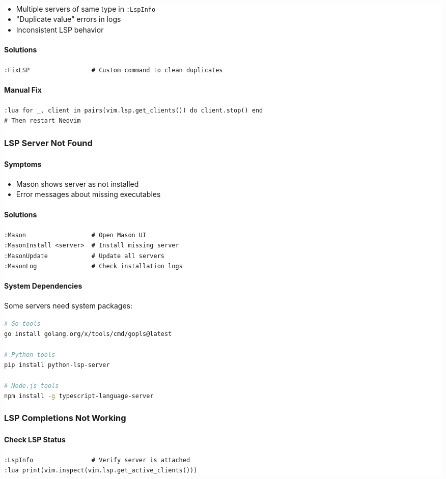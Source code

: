 - Multiple servers of same type in `:LspInfo`
- "Duplicate value" errors in logs
- Inconsistent LSP behavior

#### Solutions

```vim
:FixLSP                 # Custom command to clean duplicates
```

#### Manual Fix

```vim
:lua for _, client in pairs(vim.lsp.get_clients()) do client.stop() end
# Then restart Neovim
```

### LSP Server Not Found

#### Symptoms

- Mason shows server as not installed
- Error messages about missing executables

#### Solutions

```vim
:Mason                  # Open Mason UI
:MasonInstall <server>  # Install missing server
:MasonUpdate            # Update all servers
:MasonLog               # Check installation logs
```

#### System Dependencies

Some servers need system packages:

```bash
# Go tools
go install golang.org/x/tools/cmd/gopls@latest

# Python tools
pip install python-lsp-server

# Node.js tools
npm install -g typescript-language-server
```

### LSP Completions Not Working

#### Check LSP Status

```vim
:LspInfo                # Verify server is attached
:lua print(vim.inspect(vim.lsp.get_active_clients()))
```

